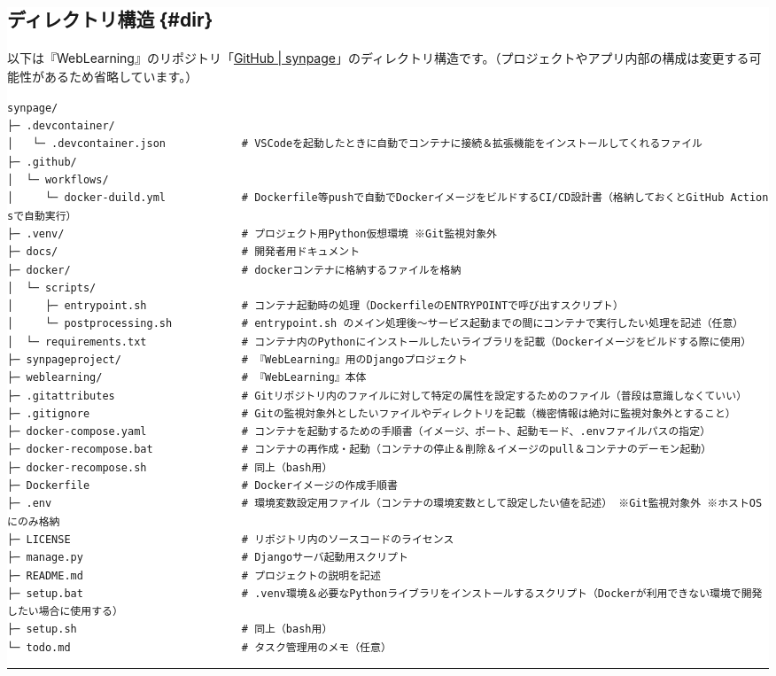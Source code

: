 ## ディレクトリ構造 {#dir}

以下は『WebLearning』のリポジトリ「[GitHub | synpage](https://github.com/shindy-dev/synpage)」のディレクトリ構造です。（プロジェクトやアプリ内部の構成は変更する可能性があるため省略しています。）

```
synpage/
├─ .devcontainer/
│   └─ .devcontainer.json            # VSCodeを起動したときに自動でコンテナに接続＆拡張機能をインストールしてくれるファイル
├─ .github/
│  └─ workflows/
│     └─ docker-duild.yml            # Dockerfile等pushで自動でDockerイメージをビルドするCI/CD設計書（格納しておくとGitHub Actionsで自動実行）
├─ .venv/                            # プロジェクト用Python仮想環境 ※Git監視対象外
├─ docs/                             # 開発者用ドキュメント
├─ docker/                           # dockerコンテナに格納するファイルを格納
│  └─ scripts/
│     ├─ entrypoint.sh               # コンテナ起動時の処理（DockerfileのENTRYPOINTで呼び出すスクリプト）
│     └─ postprocessing.sh           # entrypoint.sh のメイン処理後～サービス起動までの間にコンテナで実行したい処理を記述（任意）
│  └─ requirements.txt               # コンテナ内のPythonにインストールしたいライブラリを記載（Dockerイメージをビルドする際に使用）
├─ synpageproject/                   # 『WebLearning』用のDjangoプロジェクト
├─ weblearning/                      # 『WebLearning』本体
├─ .gitattributes                    # Gitリポジトリ内のファイルに対して特定の属性を設定するためのファイル（普段は意識しなくていい）
├─ .gitignore                        # Gitの監視対象外としたいファイルやディレクトリを記載（機密情報は絶対に監視対象外とすること）
├─ docker-compose.yaml               # コンテナを起動するための手順書（イメージ、ポート、起動モード、.envファイルパスの指定）
├─ docker-recompose.bat              # コンテナの再作成・起動（コンテナの停止＆削除＆イメージのpull＆コンテナのデーモン起動）
├─ docker-recompose.sh               # 同上（bash用）
├─ Dockerfile                        # Dockerイメージの作成手順書
├─ .env                              # 環境変数設定用ファイル（コンテナの環境変数として設定したい値を記述） ※Git監視対象外 ※ホストOSにのみ格納
├─ LICENSE                           # リポジトリ内のソースコードのライセンス
├─ manage.py                         # Djangoサーバ起動用スクリプト
├─ README.md                         # プロジェクトの説明を記述
├─ setup.bat                         # .venv環境＆必要なPythonライブラリをインストールするスクリプト（Dockerが利用できない環境で開発したい場合に使用する）
├─ setup.sh                          # 同上（bash用）
└─ todo.md                           # タスク管理用のメモ（任意）
```

---





